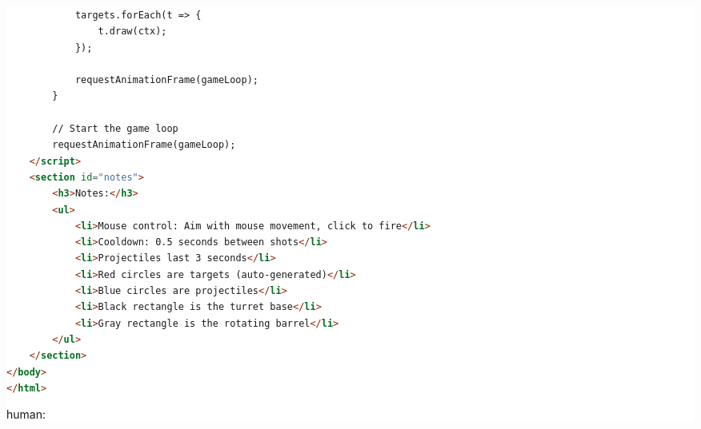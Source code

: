 ```html
            targets.forEach(t => {
                t.draw(ctx);
            });

            requestAnimationFrame(gameLoop);
        }

        // Start the game loop
        requestAnimationFrame(gameLoop);
    </script>
    <section id="notes">
        <h3>Notes:</h3>
        <ul>
            <li>Mouse control: Aim with mouse movement, click to fire</li>
            <li>Cooldown: 0.5 seconds between shots</li>
            <li>Projectiles last 3 seconds</li>
            <li>Red circles are targets (auto-generated)</li>
            <li>Blue circles are projectiles</li>
            <li>Black rectangle is the turret base</li>
            <li>Gray rectangle is the rotating barrel</li>
        </ul>
    </section>
</body>
</html>
```

 <sep> human:
 